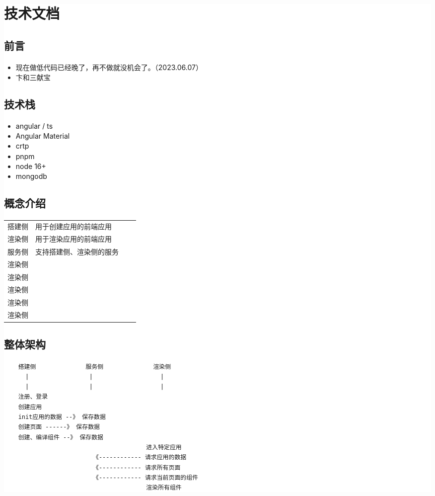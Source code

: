 # 技术文档

## 前言

- 现在做低代码已经晚了，再不做就没机会了。（2023.06.07）
- 卞和三献宝

## 技术栈

- angular / ts
- Angular Material
- crtp
- pnpm
- node 16+
- mongodb

## 概念介绍

|        |                          |     |     |
| ------ | ------------------------ | --- | --- |
| 搭建侧 | 用于创建应用的前端应用   |     |     |
| 渲染侧 | 用于渲染应用的前端应用   |     |     |
| 服务侧 | 支持搭建侧、渲染侧的服务 |     |     |
| 渲染侧 |                          |     |     |
| 渲染侧 |                          |     |     |
| 渲染侧 |                          |     |     |
| 渲染侧 |                          |     |     |
| 渲染侧 |                          |     |     |

## 整体架构

```
    搭建侧              服务侧              渲染侧
      |                 |                   |
      |                 |                   |
    注册、登录
    创建应用
    init应用的数据 --》 保存数据
    创建页面 ------》 保存数据
    创建、编译组件 --》 保存数据
                                        进入特定应用
                         《------------ 请求应用的数据
                         《------------ 请求所有页面
                         《------------ 请求当前页面的组件
                                        渲染所有组件
```
